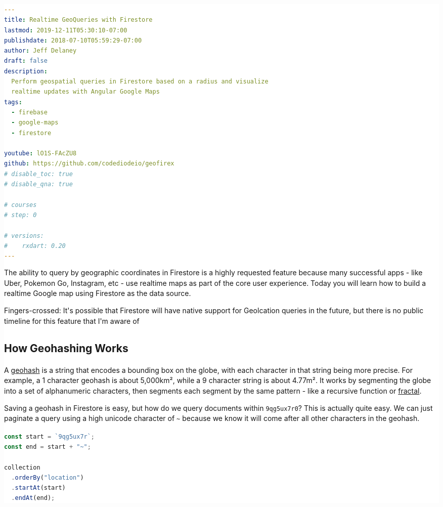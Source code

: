 ```yaml
---
title: Realtime GeoQueries with Firestore
lastmod: 2019-12-11T05:30:10-07:00
publishdate: 2018-07-10T05:59:29-07:00
author: Jeff Delaney
draft: false
description:
  Perform geospatial queries in Firestore based on a radius and visualize
  realtime updates with Angular Google Maps
tags:
  - firebase
  - google-maps
  - firestore

youtube: lO1S-FAcZU8
github: https://github.com/codediodeio/geofirex
# disable_toc: true
# disable_qna: true

# courses
# step: 0

# versions:
#    rxdart: 0.20
---
```


The ability to query by geographic coordinates in Firestore is a highly
requested feature because many successful apps - like Uber, Pokemon Go,
Instagram, etc - use realtime maps as part of the core user experience. Today
you will learn how to build a realtime Google map using Firestore as the data
source.

<p class="tip">Fingers-crossed: It's possible that Firestore will have native support for Geolcation queries in the future, but there is no public timeline for this feature that I'm aware of</p>

## How Geohashing Works

A [geohash](https://www.movable-type.co.uk/scripts/geohash.html) is a string
that encodes a bounding box on the globe, with each character in that string
being more precise. For example, a 1 character geohash is about 5,000km², while
a 9 character string is about 4.77m². It works by segmenting the globe into a
set of alphanumeric characters, then segments each segment by the same pattern -
like a recursive function or
[fractal](https://fractalfoundation.org/resources/what-are-fractals/).

Saving a geohash in Firestore is easy, but how do we query documents within
`9qg5ux7r0`? This is actually quite easy. We can just paginate a query using a
high unicode character of `~` because we know it will come after all other
characters in the geohash.

```ts
const start = `9qg5ux7r`;
const end = start + "~";

collection
  .orderBy("location")
  .startAt(start)
  .endAt(end);
```
